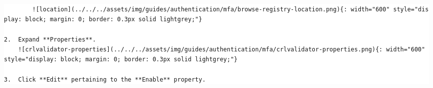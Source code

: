             ![location](../../../assets/img/guides/authentication/mfa/browse-registry-location.png){: width="600" style="display: block; margin: 0; border: 0.3px solid lightgrey;"}

    2.  Expand **Properties**.  
        ![crlvalidator-properties](../../../assets/img/guides/authentication/mfa/crlvalidator-properties.png){: width="600" style="display: block; margin: 0; border: 0.3px solid lightgrey;"}
    
    3.  Click **Edit** pertaining to the **Enable** property.  